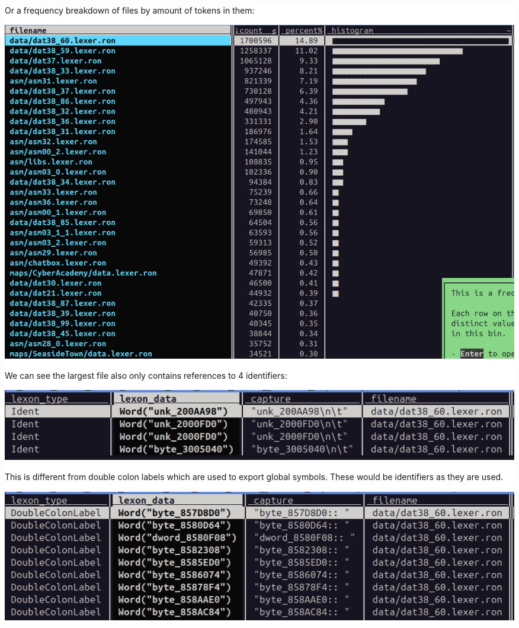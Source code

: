 Or a frequency breakdown of files by amount of tokens in them:

![Pasted image 20250628124240.png](../../../../attachments/Pasted%20image%2020250628124240.png)

We can see the largest file also only contains references to 4 identifiers:

![Pasted image 20250628125649.png](../../../../attachments/Pasted%20image%2020250628125649.png)

This is different from double colon labels which are used to export global symbols. These would be identifiers as they are used.

![Pasted image 20250628125846.png](../../../../attachments/Pasted%20image%2020250628125846.png)
